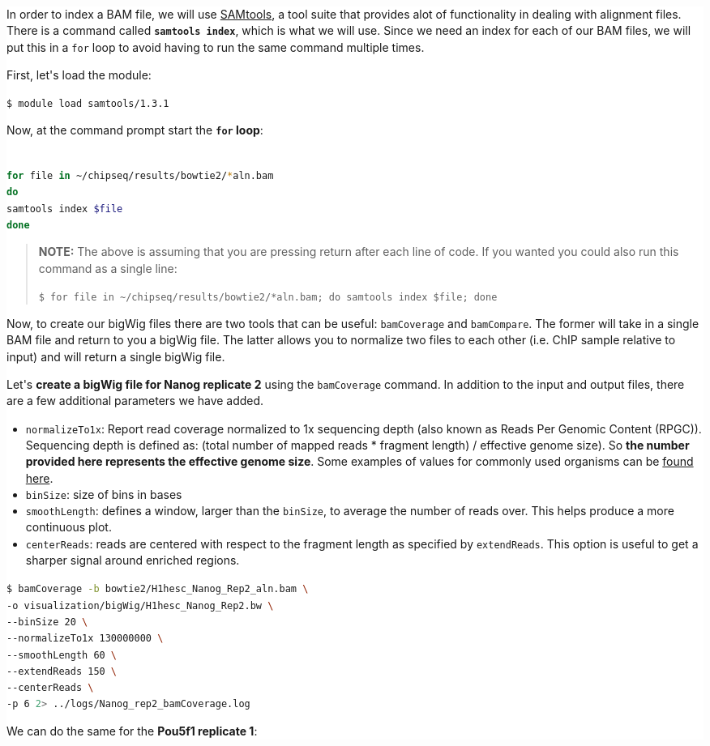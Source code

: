 In order to index a BAM file, we will use [SAMtools](http://samtools.sourceforge.net/), a tool suite that provides alot of functionality in dealing with alignment files. There is a command called **`samtools index`**, which is what we will use. Since we need an index for each of our BAM files, we will put this in a `for` loop to avoid having to run the same command multiple times.

First, let's load the module:

```bash
$ module load samtools/1.3.1
```

Now, at the command prompt start the **`for` loop**:

```bash

for file in ~/chipseq/results/bowtie2/*aln.bam
do
samtools index $file
done
```

> **NOTE:** The above is assuming that you are pressing return after each line of code. If you wanted you could also run this command as a single line:
>
> `$ for file in ~/chipseq/results/bowtie2/*aln.bam; do samtools index $file; done`
>

Now, to create our bigWig files there are two tools that can be useful: `bamCoverage` and `bamCompare`. The former will take in a single BAM file and return to you a bigWig file. The latter allows you to normalize two files to each other (i.e. ChIP sample relative to input) and will return a single bigWig file.

Let's **create a bigWig file for Nanog replicate 2** using the `bamCoverage` command. In addition to the input and output files, there are a few additional parameters we have added. 

* `normalizeTo1x`: Report read coverage normalized to 1x sequencing depth (also known as Reads Per Genomic Content (RPGC)). Sequencing depth is defined as: (total number of mapped reads * fragment length) / effective genome size). So **the number provided here represents the effective genome size**. Some examples of values for commonly used organisms can be [found here](http://deeptools.readthedocs.io/en/latest/content/feature/effectiveGenomeSize.html).
* `binSize`: size of bins in bases
* `smoothLength`: defines a window, larger than the `binSize`, to average the number of reads over. This helps produce a more continuous plot.
* `centerReads`: reads are centered with respect to the fragment length as specified by `extendReads`. This option is useful to get a sharper signal around enriched regions.

```bash
$ bamCoverage -b bowtie2/H1hesc_Nanog_Rep2_aln.bam \
-o visualization/bigWig/H1hesc_Nanog_Rep2.bw \
--binSize 20 \
--normalizeTo1x 130000000 \
--smoothLength 60 \
--extendReads 150 \
--centerReads \
-p 6 2> ../logs/Nanog_rep2_bamCoverage.log
```
We can do the same for the **Pou5f1 replicate 1**:
